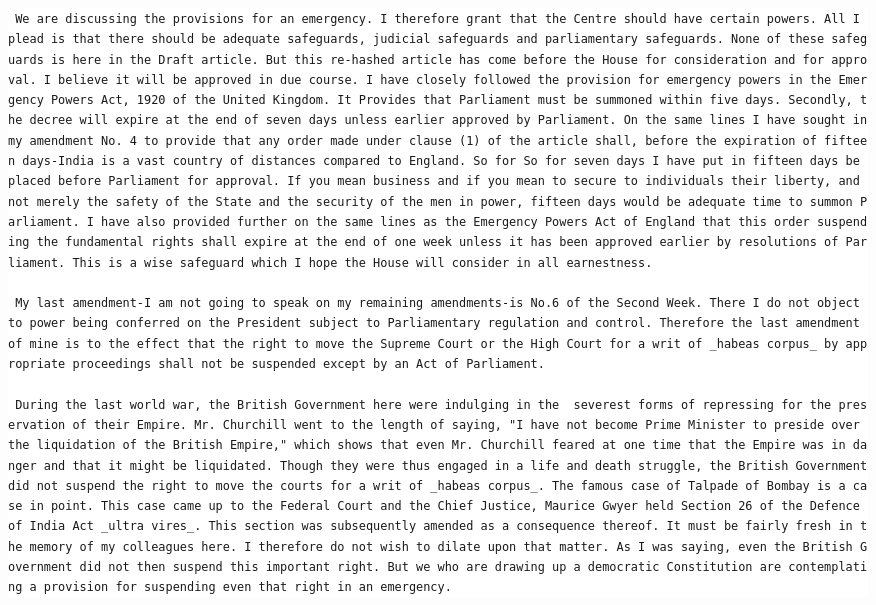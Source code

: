      We are discussing the provisions for an emergency. I therefore grant that the Centre should have certain powers. All I plead is that there should be adequate safeguards, judicial safeguards and parliamentary safeguards. None of these safeguards is here in the Draft article. But this re-hashed article has come before the House for consideration and for approval. I believe it will be approved in due course. I have closely followed the provision for emergency powers in the Emergency Powers Act, 1920 of the United Kingdom. It Provides that Parliament must be summoned within five days. Secondly, the decree will expire at the end of seven days unless earlier approved by Parliament. On the same lines I have sought in my amendment No. 4 to provide that any order made under clause (1) of the article shall, before the expiration of fifteen days-India is a vast country of distances compared to England. So for So for seven days I have put in fifteen days be placed before Parliament for approval. If you mean business and if you mean to secure to individuals their liberty, and not merely the safety of the State and the security of the men in power, fifteen days would be adequate time to summon Parliament. I have also provided further on the same lines as the Emergency Powers Act of England that this order suspending the fundamental rights shall expire at the end of one week unless it has been approved earlier by resolutions of Parliament. This is a wise safeguard which I hope the House will consider in all earnestness.

     My last amendment-I am not going to speak on my remaining amendments-is No.6 of the Second Week. There I do not object to power being conferred on the President subject to Parliamentary regulation and control. Therefore the last amendment of mine is to the effect that the right to move the Supreme Court or the High Court for a writ of _habeas corpus_ by appropriate proceedings shall not be suspended except by an Act of Parliament.

     During the last world war, the British Government here were indulging in the  severest forms of repressing for the preservation of their Empire. Mr. Churchill went to the length of saying, "I have not become Prime Minister to preside over the liquidation of the British Empire," which shows that even Mr. Churchill feared at one time that the Empire was in danger and that it might be liquidated. Though they were thus engaged in a life and death struggle, the British Government did not suspend the right to move the courts for a writ of _habeas corpus_. The famous case of Talpade of Bombay is a case in point. This case came up to the Federal Court and the Chief Justice, Maurice Gwyer held Section 26 of the Defence of India Act _ultra vires_. This section was subsequently amended as a consequence thereof. It must be fairly fresh in the memory of my colleagues here. I therefore do not wish to dilate upon that matter. As I was saying, even the British Government did not then suspend this important right. But we who are drawing up a democratic Constitution are contemplating a provision for suspending even that right in an emergency.
